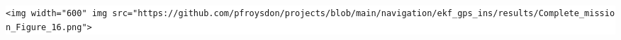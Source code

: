 	<img width="600" img src="https://github.com/pfroysdon/projects/blob/main/navigation/ekf_gps_ins/results/Complete_mission_Figure_16.png">
</p>
<p align="center">